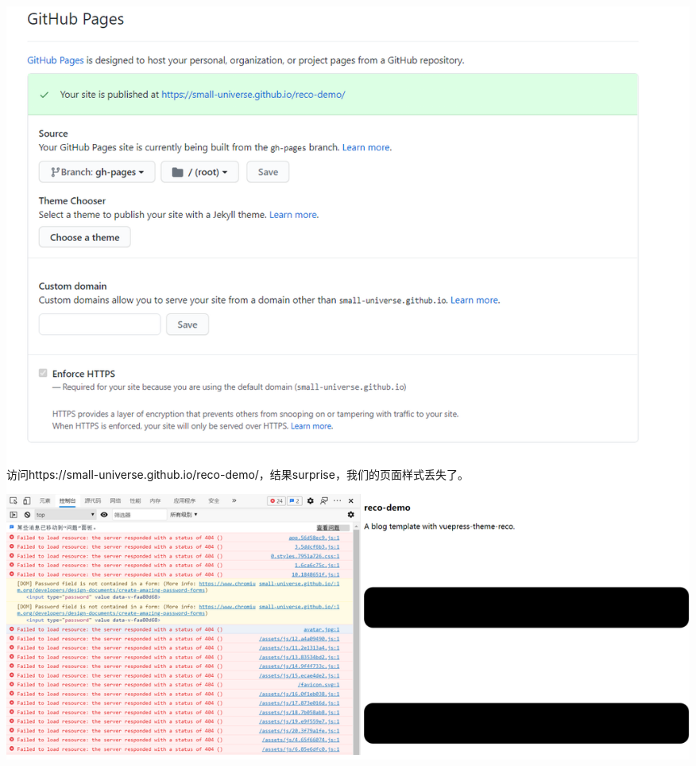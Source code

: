 ![](./assets/vuepress23.png)



访问https://small-universe.github.io/reco-demo/，结果surprise，我们的页面样式丢失了。

![](./assets/vuepress24.png)
